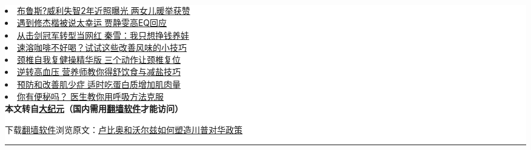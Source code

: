 <li><a href="https://github.com/1992513/djy/blob/master/gb/24/11/30/n14382083.md#1">布鲁斯?威利失智2年近照曝光 两女儿暖举获赞</a></li>
<li><a href="https://github.com/1992513/djy/blob/master/gb/24/12/2/n14383168.md#1">遇到修杰楷被说太幸运 贾静雯高EQ回应</a></li>
<li><a href="https://github.com/1992513/djy/blob/master/gb/24/11/30/n14382090.md#1">从击剑冠军转型当网红 秦雪：我只想挣钱养娃</a></li>
<li><a href="https://github.com/1992513/djy/blob/master/gb/24/11/30/n14382100.md#1">速溶咖啡不好喝？试试这些改善风味的小技巧</a></li>
<li><a href="https://github.com/1992513/djy/blob/master/gb/24/11/26/n14379315.md#1">颈椎自我复健操精华版 三个动作让颈椎复位</a></li>
<li><a href="https://github.com/1992513/djy/blob/master/gb/24/11/27/n14380225.md#1">逆转高血压 营养师教你得舒饮食与减盐技巧</a></li>
<li><a href="https://github.com/1992513/djy/blob/master/gb/24/11/24/n14377428.md#1">预防和改善肌少症 适时吃蛋白质增加肌肉量</a></li>
<li><a href="https://github.com/1992513/djy/blob/master/gb/24/12/2/n14382847.md#1">你有便秘吗？ 医生教你用呼吸方法克服</a></li>
<strong>本文转自<a href="https://www.epochtimes.com">大纪元</a>（国内需用<a href="https://github.com/1992513/www/blob/master/README.md#8">翻墙软件</a>才能访问）</strong><p>下载<a href="https://github.com/1992513/www/blob/master/README.md#8">翻墙软件</a>浏览原文：<a href="https://www.epochtimes.com/gb/24/12/3/n14383737.htm">卢比奥和沃尔兹如何塑造川普对华政策</a></p><hr>